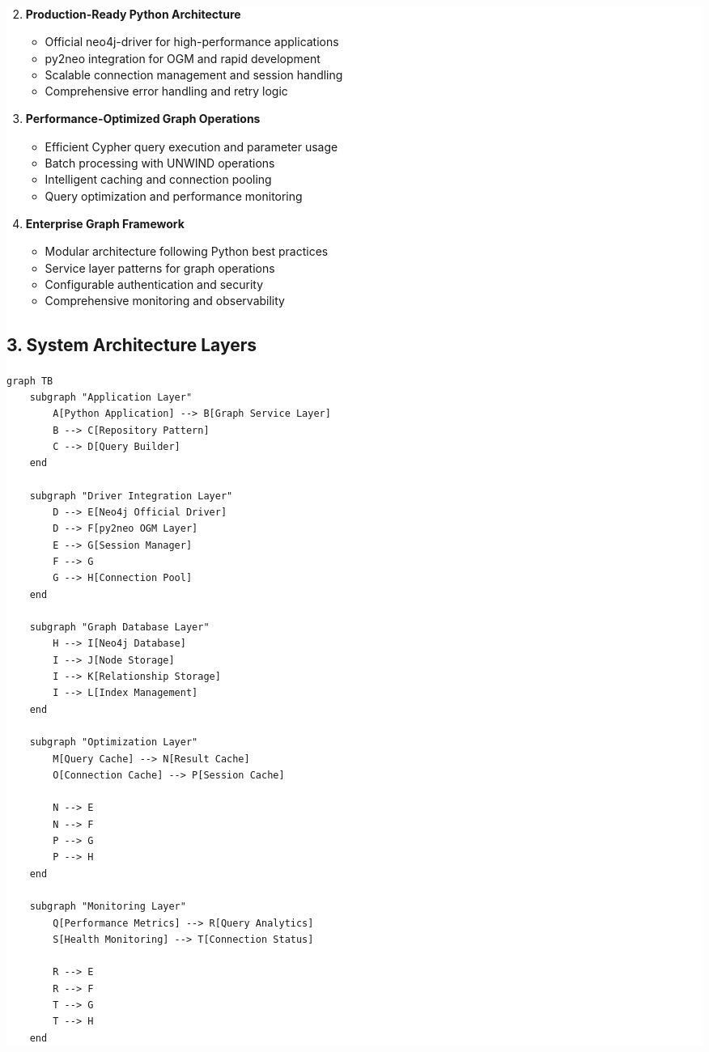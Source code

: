 2. **Production-Ready Python Architecture**
   - Official neo4j-driver for high-performance applications
   - py2neo integration for OGM and rapid development
   - Scalable connection management and session handling
   - Comprehensive error handling and retry logic

3. **Performance-Optimized Graph Operations**
   - Efficient Cypher query execution and parameter usage
   - Batch processing with UNWIND operations
   - Intelligent caching and connection pooling
   - Query optimization and performance monitoring

4. **Enterprise Graph Framework**
   - Modular architecture following Python best practices
   - Service layer patterns for graph operations
   - Configurable authentication and security
   - Comprehensive monitoring and observability

## 3. System Architecture Layers

```mermaid
graph TB
    subgraph "Application Layer"
        A[Python Application] --> B[Graph Service Layer]
        B --> C[Repository Pattern]
        C --> D[Query Builder]
    end
    
    subgraph "Driver Integration Layer"
        D --> E[Neo4j Official Driver]
        D --> F[py2neo OGM Layer]
        E --> G[Session Manager]
        F --> G
        G --> H[Connection Pool]
    end
    
    subgraph "Graph Database Layer"
        H --> I[Neo4j Database]
        I --> J[Node Storage]
        I --> K[Relationship Storage]
        I --> L[Index Management]
    end
    
    subgraph "Optimization Layer"
        M[Query Cache] --> N[Result Cache]
        O[Connection Cache] --> P[Session Cache]
        
        N --> E
        N --> F
        P --> G
        P --> H
    end
    
    subgraph "Monitoring Layer"
        Q[Performance Metrics] --> R[Query Analytics]
        S[Health Monitoring] --> T[Connection Status]
        
        R --> E
        R --> F
        T --> G
        T --> H
    end
```
